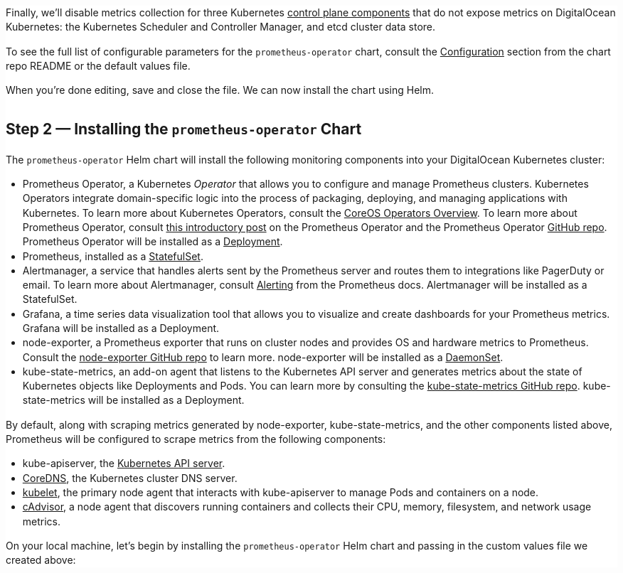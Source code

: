 Finally, we’ll disable metrics collection for three Kubernetes [control plane components](an-introduction-to-kubernetes#master-server-components) that do not expose metrics on DigitalOcean Kubernetes: the Kubernetes Scheduler and Controller Manager, and etcd cluster data store.

To see the full list of configurable parameters for the `prometheus-operator` chart, consult the [Configuration](https://github.com/helm/charts/tree/master/stable/prometheus-operator#configuration) section from the chart repo README or the default values file.

When you’re done editing, save and close the file. We can now install the chart using Helm.

## Step 2 — Installing the `prometheus-operator` Chart

The `prometheus-operator` Helm chart will install the following monitoring components into your DigitalOcean Kubernetes cluster:

- Prometheus Operator, a Kubernetes _Operator_ that allows you to configure and manage Prometheus clusters. Kubernetes Operators integrate domain-specific logic into the process of packaging, deploying, and managing applications with Kubernetes. To learn more about Kubernetes Operators, consult the [CoreOS Operators Overview](https://coreos.com/operators/). To learn more about Prometheus Operator, consult [this introductory post](https://coreos.com/blog/the-prometheus-operator.html) on the Prometheus Operator and the Prometheus Operator [GitHub repo](https://github.com/coreos/prometheus-operator). Prometheus Operator will be installed as a [Deployment](https://kubernetes.io/docs/concepts/workloads/controllers/deployment/).
- Prometheus, installed as a [StatefulSet](https://kubernetes.io/docs/concepts/workloads/controllers/statefulset/).
- Alertmanager, a service that handles alerts sent by the Prometheus server and routes them to integrations like PagerDuty or email. To learn more about Alertmanager, consult [Alerting](https://prometheus.io/docs/practices/alerting/) from the Prometheus docs. Alertmanager will be installed as a StatefulSet.
- Grafana, a time series data visualization tool that allows you to visualize and create dashboards for your Prometheus metrics. Grafana will be installed as a Deployment.
- node-exporter, a Prometheus exporter that runs on cluster nodes and provides OS and hardware metrics to Prometheus. Consult the [node-exporter GitHub repo](https://github.com/prometheus/node_exporter) to learn more. node-exporter will be installed as a [DaemonSet](https://kubernetes.io/docs/concepts/workloads/controllers/daemonset/).
- kube-state-metrics, an add-on agent that listens to the Kubernetes API server and generates metrics about the state of Kubernetes objects like Deployments and Pods. You can learn more by consulting the [kube-state-metrics GitHub repo](https://github.com/kubernetes/kube-state-metrics). kube-state-metrics will be installed as a Deployment.

By default, along with scraping metrics generated by node-exporter, kube-state-metrics, and the other components listed above, Prometheus will be configured to scrape metrics from the following components:

- kube-apiserver, the [Kubernetes API server](https://kubernetes.io/docs/reference/command-line-tools-reference/kube-apiserver/).
- [CoreDNS](https://coredns.io/), the Kubernetes cluster DNS server.
- [kubelet](https://kubernetes.io/docs/concepts/overview/components/#kubelet), the primary node agent that interacts with kube-apiserver to manage Pods and containers on a node.
- [cAdvisor](https://kubernetes.io/docs/tasks/debug-application-cluster/resource-usage-monitoring/#cadvisor), a node agent that discovers running containers and collects their CPU, memory, filesystem, and network usage metrics.

On your local machine, let’s begin by installing the `prometheus-operator` Helm chart and passing in the custom values file we created above:
